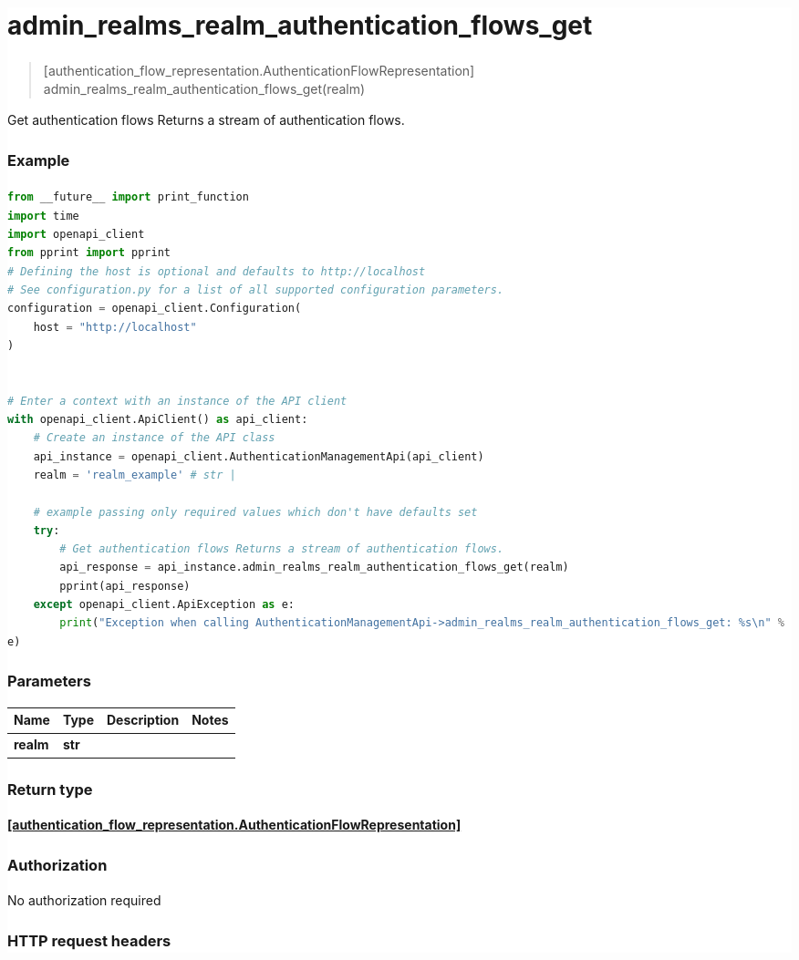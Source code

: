 # **admin_realms_realm_authentication_flows_get**
> [authentication_flow_representation.AuthenticationFlowRepresentation] admin_realms_realm_authentication_flows_get(realm)

Get authentication flows Returns a stream of authentication flows.

### Example

```python
from __future__ import print_function
import time
import openapi_client
from pprint import pprint
# Defining the host is optional and defaults to http://localhost
# See configuration.py for a list of all supported configuration parameters.
configuration = openapi_client.Configuration(
    host = "http://localhost"
)


# Enter a context with an instance of the API client
with openapi_client.ApiClient() as api_client:
    # Create an instance of the API class
    api_instance = openapi_client.AuthenticationManagementApi(api_client)
    realm = 'realm_example' # str | 
    
    # example passing only required values which don't have defaults set
    try:
        # Get authentication flows Returns a stream of authentication flows.
        api_response = api_instance.admin_realms_realm_authentication_flows_get(realm)
        pprint(api_response)
    except openapi_client.ApiException as e:
        print("Exception when calling AuthenticationManagementApi->admin_realms_realm_authentication_flows_get: %s\n" % e)
```

### Parameters

Name | Type | Description  | Notes
------------- | ------------- | ------------- | -------------
 **realm** | **str**|  |

### Return type

[**[authentication_flow_representation.AuthenticationFlowRepresentation]**](AuthenticationFlowRepresentation.md)

### Authorization

No authorization required

### HTTP request headers
